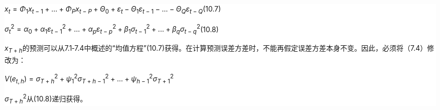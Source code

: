 $x_t=\Phi_1x_{t-1}+...+\Phi_Px_{t-P}+\Theta_0+\varepsilon_t-\Theta_1\varepsilon_{t-1}-...-\Theta_Q\varepsilon_{t-Q}$(10.7)

$\sigma_t^2=\alpha_0+\alpha_1\varepsilon_{t-1}^2+...+\alpha_p\varepsilon_{t-p}^2+\beta_1\sigma_{t-1}^2+...+\beta_q\sigma_{t-q}^2$(10.8)

$x_{T+h}$的预测可以从7.1‑7.4中概述的“均值方程”(10.7)获得。在计算预测误差方差时，不能再假定误差方差本身不变。因此，必须将（7.4）修改为：

$V(e_{t,h})=\sigma_{T+h}^2+\psi_1^2\sigma_{T+h-1}^2+...+\psi_{h-1}^2\sigma_{T+1}^2$

$\sigma_{T+h}^2$从(10.8)递归获得。